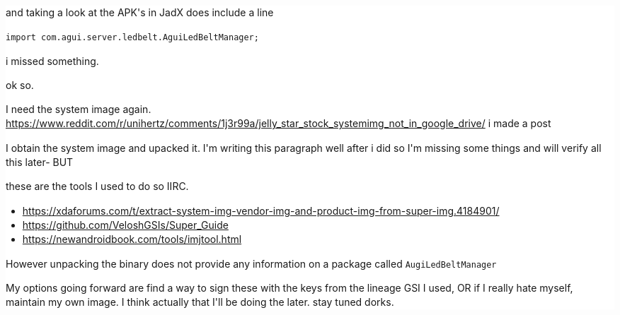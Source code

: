 and taking a look at the APK's in JadX does include a line 

```
import com.agui.server.ledbelt.AguiLedBeltManager;
```

i missed something.

ok so. 

I need the system image again. https://www.reddit.com/r/unihertz/comments/1j3r99a/jelly_star_stock_systemimg_not_in_google_drive/ i made a post

I obtain the system image and upacked it. I'm writing this paragraph well after i did so I'm missing some things and will verify all this later- BUT 

these are the tools I used to do so IIRC.

- https://xdaforums.com/t/extract-system-img-vendor-img-and-product-img-from-super-img.4184901/
- https://github.com/VeloshGSIs/Super_Guide
- https://newandroidbook.com/tools/imjtool.html

However unpacking the binary does not provide any information on a package called `AugiLedBeltManager`

My options going forward are find a way to sign these with the keys from the lineage GSI I used, OR if I really hate myself, maintain my own image. I think actually that I'll be doing the later. stay tuned dorks. 
